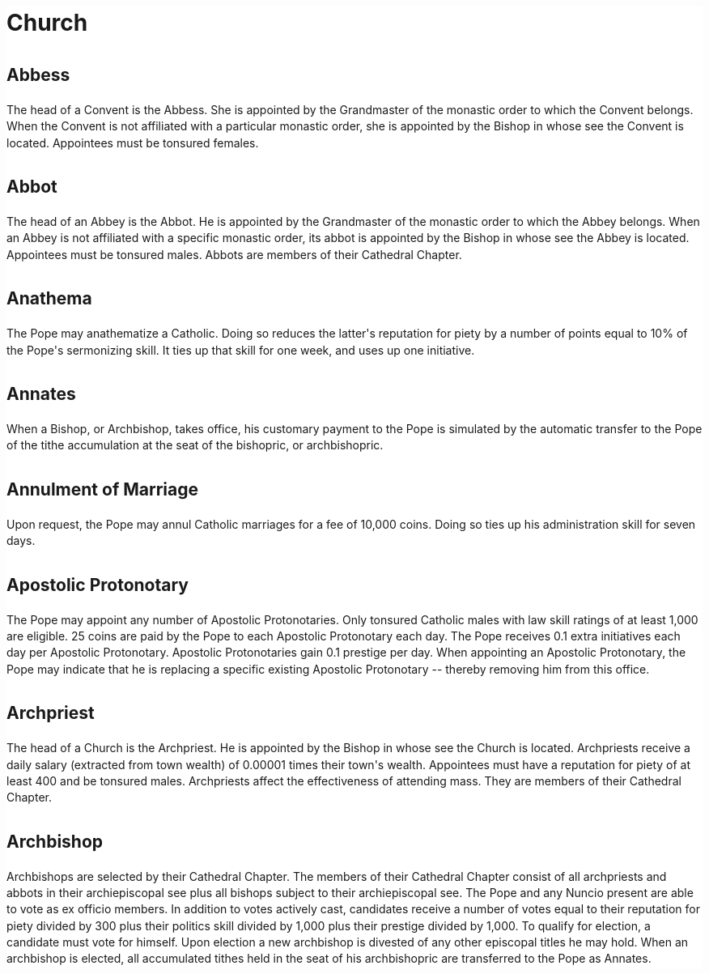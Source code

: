 # Church

## Abbess
The head of a Convent is the Abbess. She is appointed by the Grandmaster of the monastic order to which the Convent belongs. When the Convent is not affiliated with a particular monastic order, she is appointed by the Bishop in whose see the Convent is located. Appointees must be tonsured females.

## Abbot
The head of an Abbey is the Abbot. He is appointed by the Grandmaster of the monastic order to which the Abbey belongs. When an Abbey is not affiliated with a specific monastic order, its abbot is appointed by the Bishop in whose see the Abbey is located. Appointees must be tonsured males. Abbots are members of their Cathedral Chapter.

## Anathema
The Pope may anathematize a Catholic. Doing so reduces the latter's reputation for piety by a number of points equal to 10% of the Pope's sermonizing skill. It ties up that skill for one week, and uses up one initiative.
## Annates
When a Bishop, or Archbishop, takes office, his customary payment to the Pope is simulated by the automatic transfer to the Pope of the tithe accumulation at the seat of the bishopric, or archbishopric.
## Annulment of Marriage
Upon request, the Pope may annul Catholic marriages for a fee of 10,000 coins. Doing so ties up his administration skill for seven days.
## Apostolic Protonotary
The Pope may appoint any number of Apostolic Protonotaries. Only tonsured Catholic males with law skill ratings of at least 1,000 are eligible. 25 coins are paid by the Pope to each Apostolic Protonotary each day. The Pope receives 0.1 extra initiatives each day per Apostolic Protonotary. Apostolic Protonotaries gain 0.1 prestige per day. When appointing an Apostolic Protonotary, the Pope may indicate that he is replacing a specific existing Apostolic Protonotary -- thereby removing him from this office.

## Archpriest
The head of a Church is the Archpriest. He is appointed by the Bishop in whose see the Church is located. Archpriests receive a daily salary (extracted from town wealth) of 0.00001 times their town's wealth. Appointees must have a reputation for piety of at least 400 and be tonsured males. Archpriests affect the effectiveness of attending mass. They are members of their Cathedral Chapter.

## Archbishop
Archbishops are selected by their Cathedral Chapter. The members of their Cathedral Chapter consist of all archpriests and abbots in their archiepiscopal see plus all bishops subject to their archiepiscopal see. The Pope and any Nuncio present are able to vote as ex officio members. In addition to votes actively cast, candidates receive a number of votes equal to their reputation for piety divided by 300 plus their politics skill divided by 1,000 plus their prestige divided by 1,000. To qualify for election, a candidate must vote for himself. Upon election a new archbishop is divested of any other episcopal titles he may hold. When an archbishop is elected, all accumulated tithes held in the seat of his archbishopric are transferred to the Pope as Annates.
